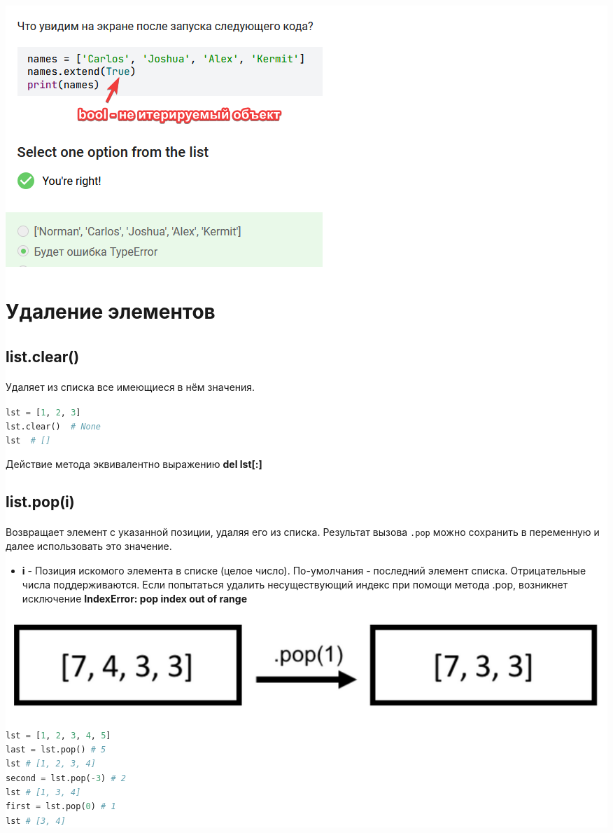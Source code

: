![](../_pictures/image_20250426170441.png)
# Удаление элементов
## list.clear()
Удаляет из списка все имеющиеся в нём значения.

```python
lst = [1, 2, 3]
lst.clear()  # None
lst  # []
```
Действие метода эквивалентно выражению **del lst[:]**
## list.pop(i)

Возвращает элемент c указанной позиции, удаляя его из списка. Результат вызова `.pop` можно сохранить в переменную и далее использовать это значение.
- **i** - Позиция искомого элемента в списке (целое число). По-умолчания - последний элемент списка. Отрицательные числа поддерживаются.
Если попытаться удалить несуществующий индекс при помощи метода .pop, возникнет исключение  **IndexError: pop index out of range**

![](../_pictures/image_20250426162741.png)

```python
lst = [1, 2, 3, 4, 5]
last = lst.pop() # 5
lst # [1, 2, 3, 4]
second = lst.pop(-3) # 2
lst # [1, 3, 4]
first = lst.pop(0) # 1
lst # [3, 4]
```
